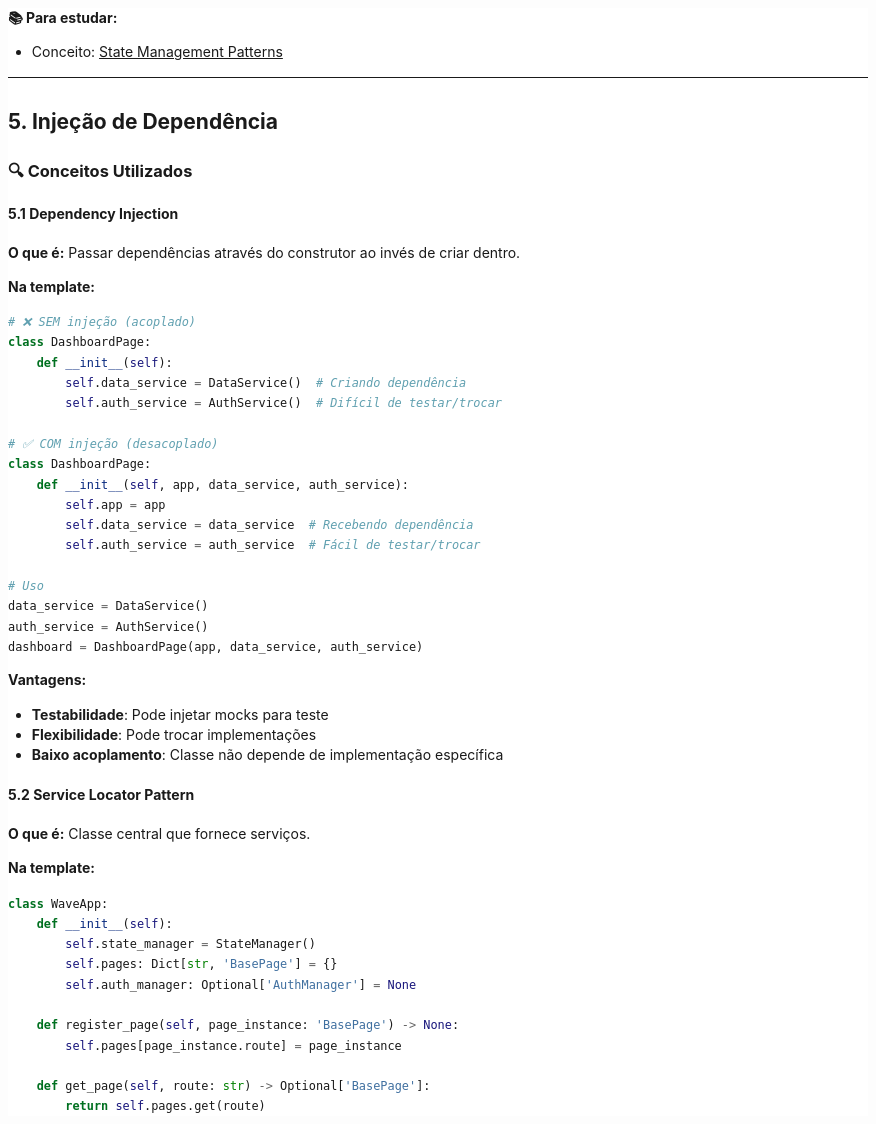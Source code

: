 **📚 Para estudar:**
- Conceito: [State Management Patterns](https://redux.js.org/understanding/thinking-in-redux/motivation)

---

## 5. Injeção de Dependência

### 🔍 Conceitos Utilizados

#### **5.1 Dependency Injection**

**O que é:** Passar dependências através do construtor ao invés de criar dentro.

**Na template:**
```python
# ❌ SEM injeção (acoplado)
class DashboardPage:
    def __init__(self):
        self.data_service = DataService()  # Criando dependência
        self.auth_service = AuthService()  # Difícil de testar/trocar

# ✅ COM injeção (desacoplado)
class DashboardPage:
    def __init__(self, app, data_service, auth_service):
        self.app = app
        self.data_service = data_service  # Recebendo dependência
        self.auth_service = auth_service  # Fácil de testar/trocar

# Uso
data_service = DataService()
auth_service = AuthService()
dashboard = DashboardPage(app, data_service, auth_service)
```

**Vantagens:**
- **Testabilidade**: Pode injetar mocks para teste
- **Flexibilidade**: Pode trocar implementações
- **Baixo acoplamento**: Classe não depende de implementação específica

#### **5.2 Service Locator Pattern**

**O que é:** Classe central que fornece serviços.

**Na template:**
```python
class WaveApp:
    def __init__(self):
        self.state_manager = StateManager()
        self.pages: Dict[str, 'BasePage'] = {}
        self.auth_manager: Optional['AuthManager'] = None
    
    def register_page(self, page_instance: 'BasePage') -> None:
        self.pages[page_instance.route] = page_instance
    
    def get_page(self, route: str) -> Optional['BasePage']:
        return self.pages.get(route)
```
